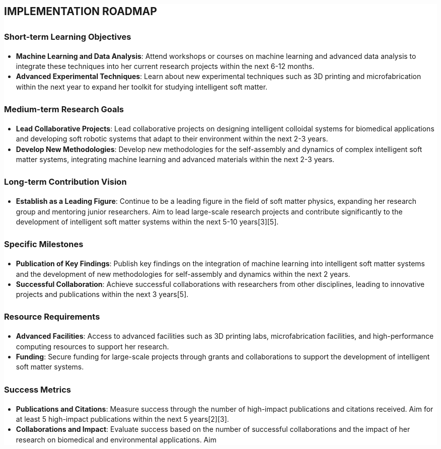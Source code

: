 ## IMPLEMENTATION ROADMAP

### Short-term Learning Objectives
- **Machine Learning and Data Analysis**: Attend workshops or courses on machine learning and advanced data analysis to integrate these techniques into her current research projects within the next 6-12 months.
- **Advanced Experimental Techniques**: Learn about new experimental techniques such as 3D printing and microfabrication within the next year to expand her toolkit for studying intelligent soft matter.

### Medium-term Research Goals
- **Lead Collaborative Projects**: Lead collaborative projects on designing intelligent colloidal systems for biomedical applications and developing soft robotic systems that adapt to their environment within the next 2-3 years.
- **Develop New Methodologies**: Develop new methodologies for the self-assembly and dynamics of complex intelligent soft matter systems, integrating machine learning and advanced materials within the next 2-3 years.

### Long-term Contribution Vision
- **Establish as a Leading Figure**: Continue to be a leading figure in the field of soft matter physics, expanding her research group and mentoring junior researchers. Aim to lead large-scale research projects and contribute significantly to the development of intelligent soft matter systems within the next 5-10 years[3][5].

### Specific Milestones
- **Publication of Key Findings**: Publish key findings on the integration of machine learning into intelligent soft matter systems and the development of new methodologies for self-assembly and dynamics within the next 2 years.
- **Successful Collaboration**: Achieve successful collaborations with researchers from other disciplines, leading to innovative projects and publications within the next 3 years[5].

### Resource Requirements
- **Advanced Facilities**: Access to advanced facilities such as 3D printing labs, microfabrication facilities, and high-performance computing resources to support her research.
- **Funding**: Secure funding for large-scale projects through grants and collaborations to support the development of intelligent soft matter systems.

### Success Metrics
- **Publications and Citations**: Measure success through the number of high-impact publications and citations received. Aim for at least 5 high-impact publications within the next 5 years[2][3].
- **Collaborations and Impact**: Evaluate success based on the number of successful collaborations and the impact of her research on biomedical and environmental applications. Aim
